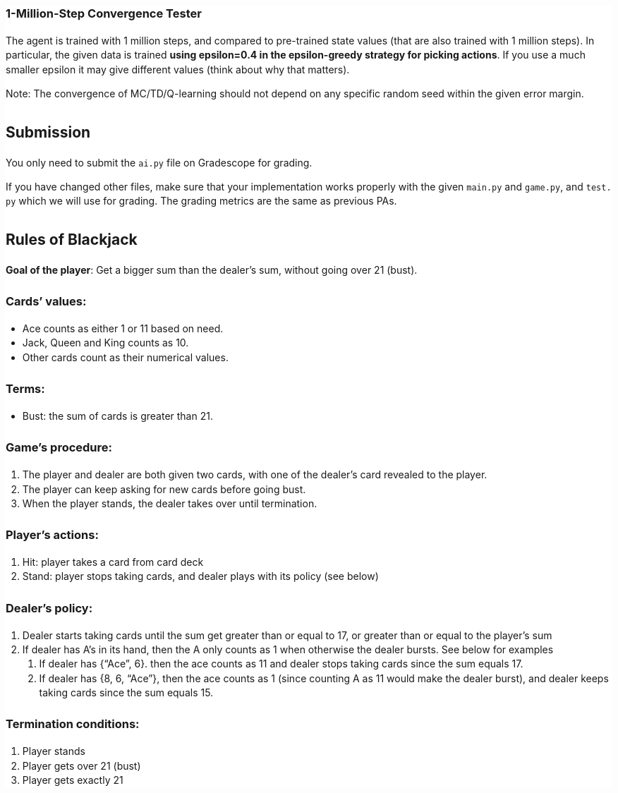 ### 1-Million-Step Convergence Tester

The agent is trained with 1 million steps, and compared to pre-trained state values (that are also trained with 1 million steps). In particular, the given data is trained **using epsilon=0.4 in the epsilon-greedy strategy for picking actions**. If you use a much smaller epsilon it may give different values (think about why that matters). 

Note: The convergence of MC/TD/Q-learning should not depend on any specific random seed within the given error margin.

## Submission
You only need to submit the `ai.py` file on Gradescope for grading. 

If you have changed other files, make sure that your implementation works properly with the given `main.py` and `game.py`, and `test.py` which we will use for grading. The grading metrics are the same as previous PAs.

## Rules of Blackjack

**Goal of the player**: Get a bigger sum than the dealer’s sum, without going over 21 (bust). 

### Cards’ values:
- Ace counts as either 1 or 11 based on need. 
- Jack, Queen and King counts as 10. 
- Other cards count as their numerical values.

### Terms:
- Bust: the sum of cards is greater than 21.

### Game’s procedure: 
1. The player and dealer are both given two cards, with one of the dealer’s card revealed to the player. 
2. The player can keep asking for new cards before going bust. 
3. When the player stands, the dealer takes over until termination. 

### Player’s actions: 
1. Hit: player takes a card from card deck
2. Stand: player stops taking cards, and dealer plays with its policy (see below)

### Dealer’s policy:
1. Dealer starts taking cards until the sum get greater than or equal to 17, or greater than or equal to the player’s sum
2. If dealer has A’s in its hand, then the A only counts as 1 when otherwise the dealer bursts. See below for examples
    1. If dealer has {“Ace”, 6}. then the ace counts as 11 and dealer stops taking cards since the sum equals 17.
    2. If dealer has {8, 6, “Ace”}, then the ace counts as 1 (since counting A as 11 would make the dealer burst), and dealer keeps taking cards since the sum equals 15.

### Termination conditions:
1. Player stands
2. Player gets over 21 (bust)
3. Player gets exactly 21
